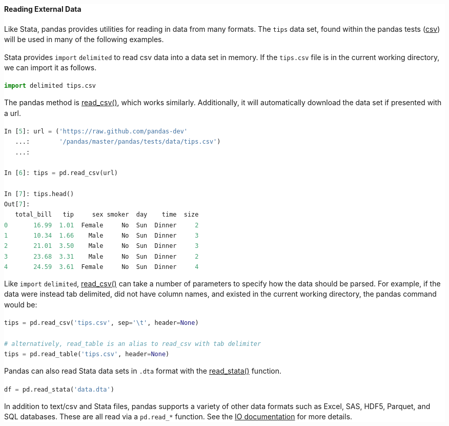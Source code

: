 #### Reading External Data

Like Stata, pandas provides utilities for reading in data from many formats. The ``tips`` data set, found within the pandas tests ([csv](https://raw.github.com/pandas-dev/pandas/master/pandas/tests/data/tips.csv)) will be used in many of the following examples.

Stata provides ``import`` ``delimited`` to read csv data into a data set in memory. If the ``tips.csv`` file is in the current working directory, we can import it as follows.

``` python
import delimited tips.csv
```

The pandas method is [read_csv()](https://pandas.pydata.org/pandas-docs/stable/reference/api/pandas.read_csv.html#pandas.read_csv), which works similarly. Additionally, it will automatically download the data set if presented with a url.

``` python
In [5]: url = ('https://raw.github.com/pandas-dev'
   ...:        '/pandas/master/pandas/tests/data/tips.csv')
   ...: 

In [6]: tips = pd.read_csv(url)

In [7]: tips.head()
Out[7]: 
   total_bill   tip     sex smoker  day    time  size
0       16.99  1.01  Female     No  Sun  Dinner     2
1       10.34  1.66    Male     No  Sun  Dinner     3
2       21.01  3.50    Male     No  Sun  Dinner     3
3       23.68  3.31    Male     No  Sun  Dinner     2
4       24.59  3.61  Female     No  Sun  Dinner     4
```

Like ``import`` ``delimited``, [read_csv()](https://pandas.pydata.org/pandas-docs/stable/reference/api/pandas.read_csv.html#pandas.read_csv) can take a number of parameters to specify how the data should be parsed. For example, if the data were instead tab delimited, did not have column names, and existed in the current working directory, the pandas command would be:

``` python
tips = pd.read_csv('tips.csv', sep='\t', header=None)

# alternatively, read_table is an alias to read_csv with tab delimiter
tips = pd.read_table('tips.csv', header=None)
```

Pandas can also read Stata data sets in ``.dta`` format with the [read_stata()](https://pandas.pydata.org/pandas-docs/stable/reference/api/pandas.read_stata.html#pandas.read_stata) function.

``` python
df = pd.read_stata('data.dta')
```

In addition to text/csv and Stata files, pandas supports a variety of other data formats such as Excel, SAS, HDF5, Parquet, and SQL databases. These are all read via a ``pd.read_*`` function. See the [IO documentation](https://pandas.pydata.org/pandas-docs/stable/user_guide/io.html#io) for more details.
